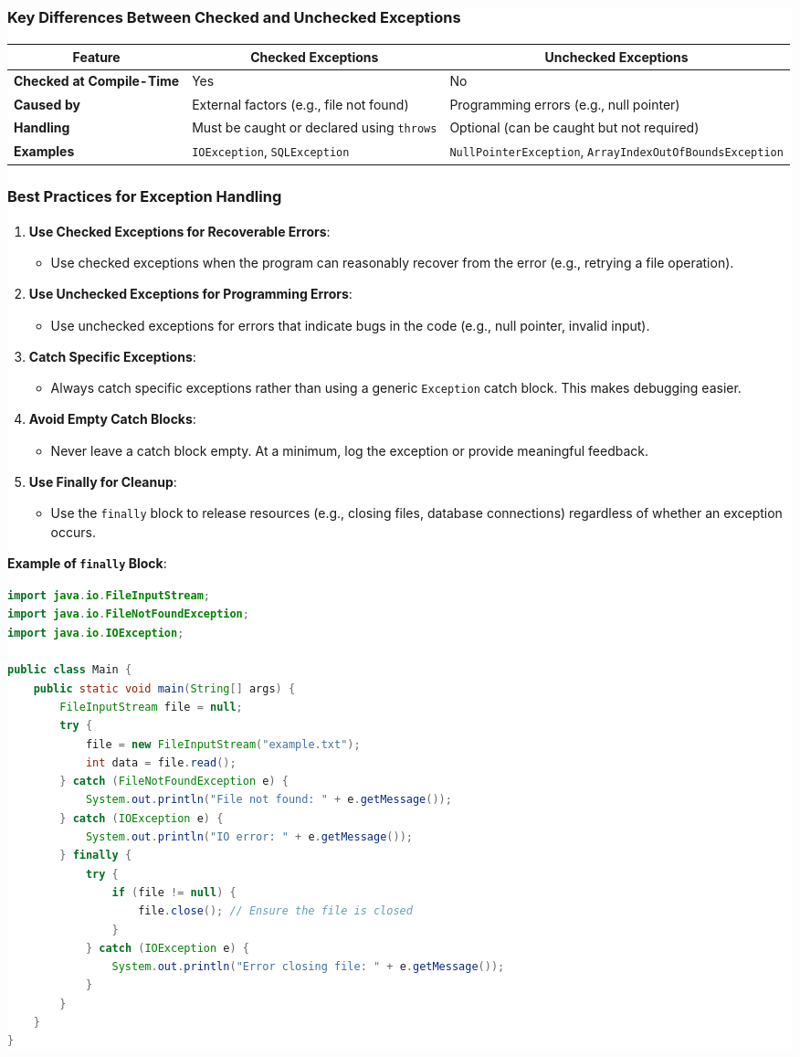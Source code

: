 ### Key Differences Between Checked and Unchecked Exceptions

| Feature                  | **Checked Exceptions**                          | **Unchecked Exceptions**                     |
|--------------------------|------------------------------------------------|----------------------------------------------|
| **Checked at Compile-Time** | Yes                                           | No                                           |
| **Caused by**            | External factors (e.g., file not found)        | Programming errors (e.g., null pointer)      |
| **Handling**             | Must be caught or declared using `throws`      | Optional (can be caught but not required)    |
| **Examples**             | `IOException`, `SQLException`                  | `NullPointerException`, `ArrayIndexOutOfBoundsException` |

### Best Practices for Exception Handling
1. **Use Checked Exceptions for Recoverable Errors**:
   - Use checked exceptions when the program can reasonably recover from the error (e.g., retrying a file operation).

2. **Use Unchecked Exceptions for Programming Errors**:
   - Use unchecked exceptions for errors that indicate bugs in the code (e.g., null pointer, invalid input).

3. **Catch Specific Exceptions**:
   - Always catch specific exceptions rather than using a generic `Exception` catch block. This makes debugging easier.

4. **Avoid Empty Catch Blocks**:
   - Never leave a catch block empty. At a minimum, log the exception or provide meaningful feedback.

5. **Use Finally for Cleanup**:
   - Use the `finally` block to release resources (e.g., closing files, database connections) regardless of whether an exception occurs.

**Example of `finally` Block**:
```java
import java.io.FileInputStream;
import java.io.FileNotFoundException;
import java.io.IOException;

public class Main {
    public static void main(String[] args) {
        FileInputStream file = null;
        try {
            file = new FileInputStream("example.txt");
            int data = file.read();
        } catch (FileNotFoundException e) {
            System.out.println("File not found: " + e.getMessage());
        } catch (IOException e) {
            System.out.println("IO error: " + e.getMessage());
        } finally {
            try {
                if (file != null) {
                    file.close(); // Ensure the file is closed
                }
            } catch (IOException e) {
                System.out.println("Error closing file: " + e.getMessage());
            }
        }
    }
}
```

